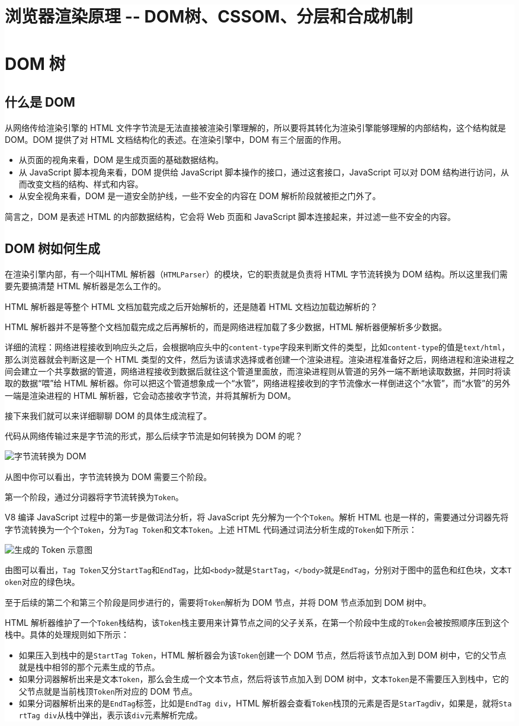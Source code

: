 # 浏览器渲染原理 -- DOM树、CSSOM、分层和合成机制

[](#DOM-树 "DOM 树")DOM 树
=======================

[](#什么是-DOM "什么是 DOM")什么是 DOM
-----------------------------

从网络传给渲染引擎的 HTML 文件字节流是无法直接被渲染引擎理解的，所以要将其转化为渲染引擎能够理解的内部结构，这个结构就是 DOM。DOM 提供了对 HTML 文档结构化的表述。在渲染引擎中，DOM 有三个层面的作用。

*   从页面的视角来看，DOM 是生成页面的基础数据结构。
*   从 JavaScript 脚本视角来看，DOM 提供给 JavaScript 脚本操作的接口，通过这套接口，JavaScript 可以对 DOM 结构进行访问，从而改变文档的结构、样式和内容。
*   从安全视角来看，DOM 是一道安全防护线，一些不安全的内容在 DOM 解析阶段就被拒之门外了。

简言之，DOM 是表述 HTML 的内部数据结构，它会将 Web 页面和 JavaScript 脚本连接起来，并过滤一些不安全的内容。

[](#DOM-树如何生成 "DOM 树如何生成")DOM 树如何生成
-----------------------------------

在渲染引擎内部，有一个叫HTML 解析器（`HTMLParser`）的模块，它的职责就是负责将 HTML 字节流转换为 DOM 结构。所以这里我们需要先要搞清楚 HTML 解析器是怎么工作的。

HTML 解析器是等整个 HTML 文档加载完成之后开始解析的，还是随着 HTML 文档边加载边解析的？

HTML 解析器并不是等整个文档加载完成之后再解析的，而是网络进程加载了多少数据，HTML 解析器便解析多少数据。

详细的流程：网络进程接收到响应头之后，会根据响应头中的`content-type`字段来判断文件的类型，比如`content-type`的值是`text/html`，那么浏览器就会判断这是一个 HTML 类型的文件，然后为该请求选择或者创建一个渲染进程。渲染进程准备好之后，网络进程和渲染进程之间会建立一个共享数据的管道，网络进程接收到数据后就往这个管道里面放，而渲染进程则从管道的另外一端不断地读取数据，并同时将读取的数据“喂”给 HTML 解析器。你可以把这个管道想象成一个“水管”，网络进程接收到的字节流像水一样倒进这个“水管”，而“水管”的另外一端是渲染进程的 HTML 解析器，它会动态接收字节流，并将其解析为 DOM。

接下来我们就可以来详细聊聊 DOM 的具体生成流程了。

代码从网络传输过来是字节流的形式，那么后续字节流是如何转换为 DOM 的呢？

![](https://wsq01.github.io/2019/10/16/js/%E6%B7%B1%E5%85%A5/%E6%B5%8F%E8%A7%88%E5%99%A8%E5%B7%A5%E4%BD%9C%E5%8E%9F%E7%90%86%E2%80%94%E2%80%94DOM%E6%A0%91%E3%80%81CSSOM%E3%80%81%E5%88%86%E5%B1%82%E5%92%8C%E5%90%88%E6%88%90%E6%9C%BA%E5%88%B6/img1.png "字节流转换为 DOM")

从图中你可以看出，字节流转换为 DOM 需要三个阶段。

第一个阶段，通过分词器将字节流转换为`Token`。

V8 编译 JavaScript 过程中的第一步是做词法分析，将 JavaScript 先分解为一个个`Token`。解析 HTML 也是一样的，需要通过分词器先将字节流转换为一个个`Token`，分为`Tag Token`和文本`Token`。上述 HTML 代码通过词法分析生成的`Token`如下所示：

![](https://wsq01.github.io/2019/10/16/js/%E6%B7%B1%E5%85%A5/%E6%B5%8F%E8%A7%88%E5%99%A8%E5%B7%A5%E4%BD%9C%E5%8E%9F%E7%90%86%E2%80%94%E2%80%94DOM%E6%A0%91%E3%80%81CSSOM%E3%80%81%E5%88%86%E5%B1%82%E5%92%8C%E5%90%88%E6%88%90%E6%9C%BA%E5%88%B6/img2.png "生成的 Token 示意图")

由图可以看出，`Tag Token`又分`StartTag`和`EndTag`，比如`<body>`就是`StartTag`，`</body>`就是`EndTag`，分别对于图中的蓝色和红色块，文本`Token`对应的绿色块。

至于后续的第二个和第三个阶段是同步进行的，需要将`Token`解析为 DOM 节点，并将 DOM 节点添加到 DOM 树中。

HTML 解析器维护了一个`Token`栈结构，该`Token`栈主要用来计算节点之间的父子关系，在第一个阶段中生成的`Token`会被按照顺序压到这个栈中。具体的处理规则如下所示：

*   如果压入到栈中的是`StartTag Token`，HTML 解析器会为该`Token`创建一个 DOM 节点，然后将该节点加入到 DOM 树中，它的父节点就是栈中相邻的那个元素生成的节点。
*   如果分词器解析出来是文本`Token`，那么会生成一个文本节点，然后将该节点加入到 DOM 树中，文本`Token`是不需要压入到栈中，它的父节点就是当前栈顶`Token`所对应的 DOM 节点。
*   如果分词器解析出来的是`EndTag`标签，比如是`EndTag div`，HTML 解析器会查看`Token`栈顶的元素是否是`StarTag`div，如果是，就将`StartTag div`从栈中弹出，表示该`div`元素解析完成。

